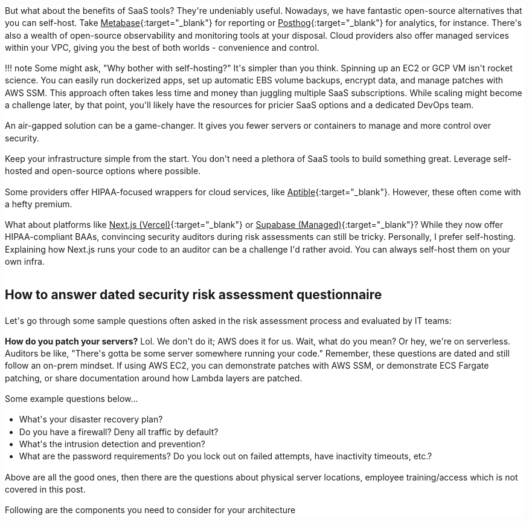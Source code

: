 But what about the benefits of SaaS tools? They're undeniably useful. Nowadays, we have fantastic open-source alternatives that you can self-host. Take [Metabase](https://www.metabase.com/){:target="_blank"} for reporting or [Posthog](https://posthog.com/){:target="_blank"} for analytics, for instance. There's also a wealth of open-source observability and monitoring tools at your disposal. Cloud providers also offer managed services within your VPC, giving you the best of both worlds - convenience and control.

!!! note
    Some might ask, "Why bother with self-hosting?" It's simpler than you think. Spinning up an EC2 or GCP VM isn't rocket science. You can easily run dockerized apps, set up automatic EBS volume backups, encrypt data, and manage patches with AWS SSM. This approach often takes less time and money than juggling multiple SaaS subscriptions. While scaling might become a challenge later, by that point, you'll likely have the resources for pricier SaaS options and a dedicated DevOps team.

An air-gapped solution can be a game-changer. It gives you fewer servers or containers to manage and more control over security.

Keep your infrastructure simple from the start. You don't need a plethora of SaaS tools to build something great. Leverage self-hosted and open-source options where possible.

Some providers offer HIPAA-focused wrappers for cloud services, like [Aptible](https://www.aptible.com/){:target="_blank"}. However, these often come with a hefty premium.

What about platforms like [Next.js (Vercel)](https://vercel.com/){:target="_blank"} or [Supabase (Managed)](https://supabase.com/){:target="_blank"}? While they now offer HIPAA-compliant BAAs, convincing security auditors during risk assessments can still be tricky. Personally, I prefer self-hosting. Explaining how Next.js runs your code to an auditor can be a challenge I'd rather avoid. You can always self-host them on your own infra.


## How to answer dated security risk assessment questionnaire

Let's go through some sample questions often asked in the risk assessment process and evaluated by IT teams:

**How do you patch your servers?**
Lol. We don't do it; AWS does it for us. Wait, what do you mean? Or hey, we're on serverless. Auditors be like, "There's gotta be some server somewhere running your code." Remember, these questions are dated and still follow an on-prem mindset. If using AWS EC2, you can demonstrate patches with AWS SSM, or demonstrate ECS Fargate patching, or share documentation around how Lambda layers are patched.

Some example questions below...

- What's your disaster recovery plan?
- Do you have a firewall? Deny all traffic by default?
- What's the intrusion detection and prevention?
- What are the password requirements? Do you lock out on failed attempts, have inactivity timeouts, etc.?

Above are all the good ones, then there are the questions about physical server locations, employee training/access which is not covered in this post.

Following are the components you need to consider for your architecture
